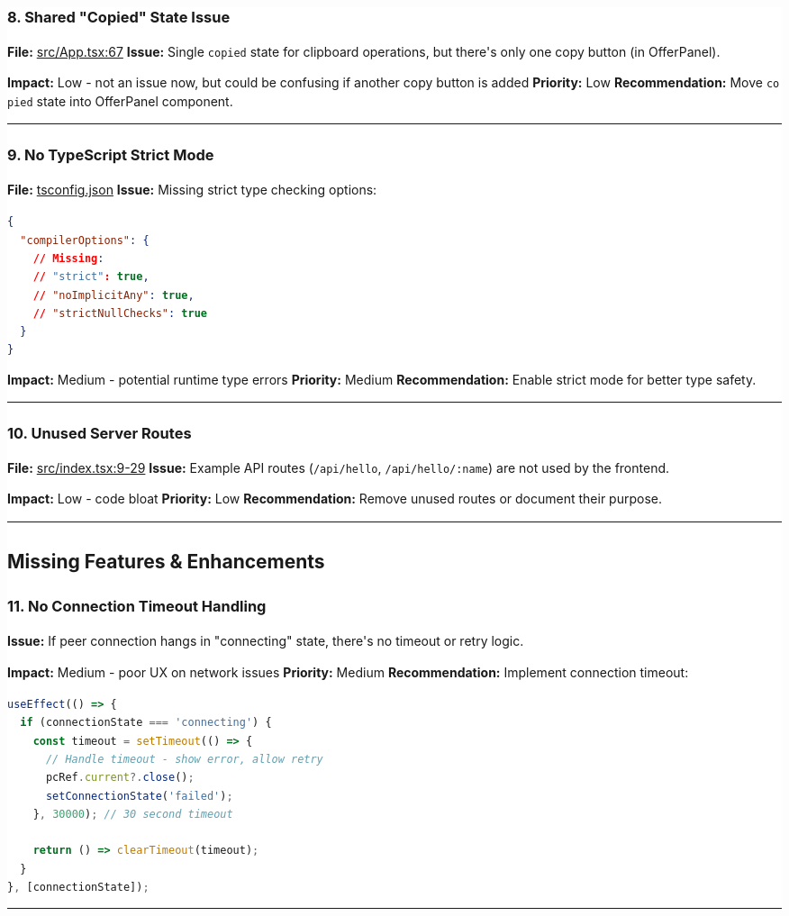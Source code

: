 ### 8. Shared "Copied" State Issue
**File:** [src/App.tsx:67](src/App.tsx#L67)
**Issue:** Single `copied` state for clipboard operations, but there's only one copy button (in OfferPanel).

**Impact:** Low - not an issue now, but could be confusing if another copy button is added
**Priority:** Low
**Recommendation:** Move `copied` state into OfferPanel component.

---

### 9. No TypeScript Strict Mode
**File:** [tsconfig.json](tsconfig.json)
**Issue:** Missing strict type checking options:
```json
{
  "compilerOptions": {
    // Missing:
    // "strict": true,
    // "noImplicitAny": true,
    // "strictNullChecks": true
  }
}
```

**Impact:** Medium - potential runtime type errors
**Priority:** Medium
**Recommendation:** Enable strict mode for better type safety.

---

### 10. Unused Server Routes
**File:** [src/index.tsx:9-29](src/index.tsx#L9-29)
**Issue:** Example API routes (`/api/hello`, `/api/hello/:name`) are not used by the frontend.

**Impact:** Low - code bloat
**Priority:** Low
**Recommendation:** Remove unused routes or document their purpose.

---

## Missing Features & Enhancements

### 11. No Connection Timeout Handling
**Issue:** If peer connection hangs in "connecting" state, there's no timeout or retry logic.

**Impact:** Medium - poor UX on network issues
**Priority:** Medium
**Recommendation:** Implement connection timeout:
```typescript
useEffect(() => {
  if (connectionState === 'connecting') {
    const timeout = setTimeout(() => {
      // Handle timeout - show error, allow retry
      pcRef.current?.close();
      setConnectionState('failed');
    }, 30000); // 30 second timeout

    return () => clearTimeout(timeout);
  }
}, [connectionState]);
```

---